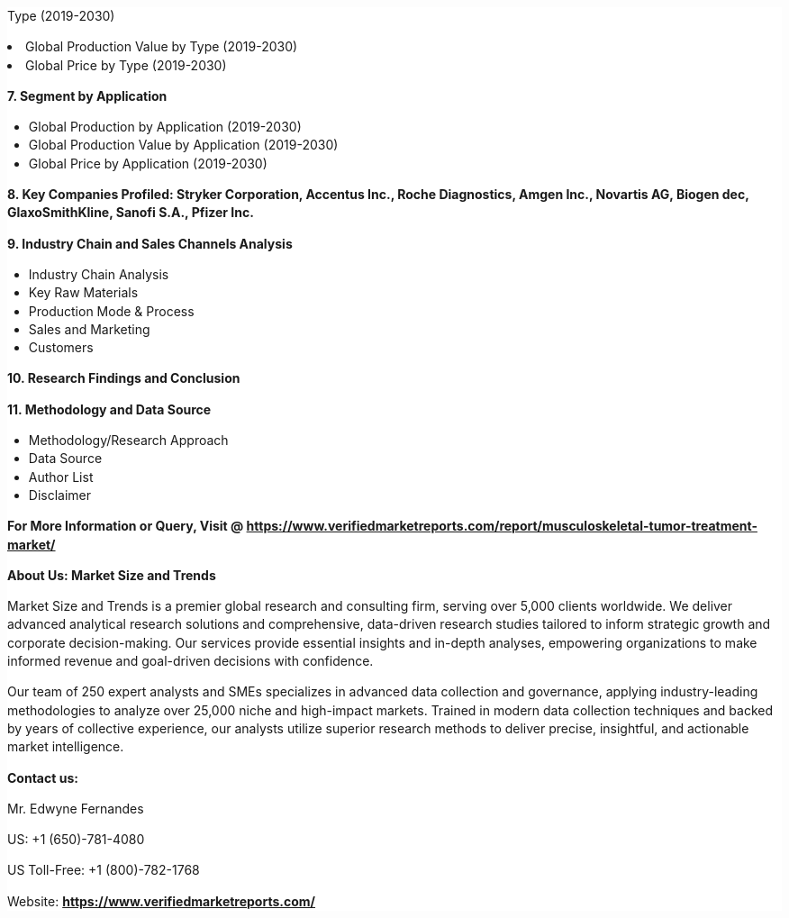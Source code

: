 Type (2019-2030)</li><li>Global Production Value by Type (2019-2030)</li><li>Global Price by Type (2019-2030)</li></ul><p><strong>7. Segment by Application</strong></p><ul><li>Global Production by Application (2019-2030)</li><li>Global Production Value by Application (2019-2030)</li><li>Global Price by Application (2019-2030)</li></ul><p><strong>8. Key Companies Profiled: Stryker Corporation, Accentus Inc., Roche Diagnostics, Amgen Inc., Novartis AG, Biogen dec, GlaxoSmithKline, Sanofi S.A., Pfizer Inc.</strong></p><p><strong>9. Industry Chain and Sales Channels Analysis</strong></p><ul><li>Industry Chain Analysis</li><li>Key Raw Materials</li><li>Production Mode &amp; Process</li><li>Sales and Marketing</li><li>Customers</li></ul><p><strong>10. Research Findings and Conclusion</strong></p><p><strong>11. Methodology and Data Source</strong></p><ul><li>Methodology/Research Approach</li><li>Data Source</li><li>Author List</li><li>Disclaimer</li></ul></p><p><strong>For More Information or Query, Visit @ <a href="https://www.verifiedmarketreports.com/report/musculoskeletal-tumor-treatment-market/">https://www.verifiedmarketreports.com/report/musculoskeletal-tumor-treatment-market/</a></strong></p><p><strong>About Us: Market Size and Trends</strong></p><p>Market Size and Trends is a premier global research and consulting firm, serving over 5,000 clients worldwide. We deliver advanced analytical research solutions and comprehensive, data-driven research studies tailored to inform strategic growth and corporate decision-making. Our services provide essential insights and in-depth analyses, empowering organizations to make informed revenue and goal-driven decisions with confidence.</p><p>Our team of 250 expert analysts and SMEs specializes in advanced data collection and governance, applying industry-leading methodologies to analyze over 25,000 niche and high-impact markets. Trained in modern data collection techniques and backed by years of collective experience, our analysts utilize superior research methods to deliver precise, insightful, and actionable market intelligence.</p><p><strong>Contact us:</strong></p><p>Mr. Edwyne Fernandes</p><p>US: +1 (650)-781-4080</p><p>US Toll-Free: +1 (800)-782-1768</p><p>Website: <strong><a href="https://www.verifiedmarketreports.com/">https://www.verifiedmarketreports.com/</a></strong></p>
